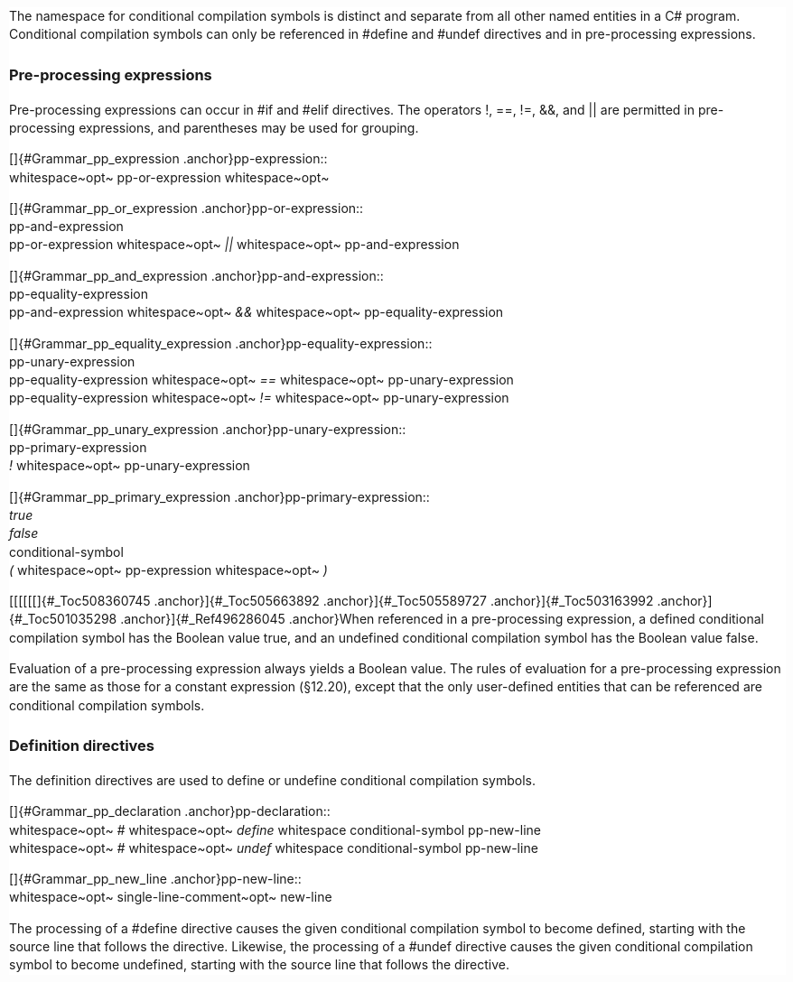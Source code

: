 The namespace for conditional compilation symbols is distinct and separate from all other named entities in a C\# program. Conditional compilation symbols can only be referenced in \#define and \#undef directives and in pre-processing expressions.

### Pre-processing expressions

Pre-processing expressions can occur in \#if and \#elif directives. The operators !, ==, !=, &&, and || are permitted in pre-processing expressions, and parentheses may be used for grouping.

[]{#Grammar_pp_expression .anchor}pp-expression::\
whitespace~opt~ pp-or-expression whitespace~opt~

[]{#Grammar_pp_or_expression .anchor}pp-or-expression::\
pp-and-expression\
pp-or-expression whitespace~opt~ *||* whitespace~opt~ pp-and-expression

[]{#Grammar_pp_and_expression .anchor}pp-and-expression::\
pp-equality-expression\
pp-and-expression whitespace~opt~ *&&* whitespace~opt~ pp-equality-expression

[]{#Grammar_pp_equality_expression .anchor}pp-equality-expression::\
pp-unary-expression\
pp-equality-expression whitespace~opt~ *==* whitespace~opt~ pp-unary-expression\
pp-equality-expression whitespace~opt~ *!=* whitespace~opt~ pp-unary-expression

[]{#Grammar_pp_unary_expression .anchor}pp-unary-expression::\
pp-primary-expression\
*!* whitespace~opt~ pp-unary-expression

[]{#Grammar_pp_primary_expression .anchor}pp-primary-expression::\
*true*\
*false*\
conditional-symbol\
*(* whitespace~opt~ pp-expression whitespace~opt~ *)*

[[[[[[]{#_Toc508360745 .anchor}]{#_Toc505663892 .anchor}]{#_Toc505589727 .anchor}]{#_Toc503163992 .anchor}]{#_Toc501035298 .anchor}]{#_Ref496286045 .anchor}When referenced in a pre-processing expression, a defined conditional compilation symbol has the Boolean value true, and an undefined conditional compilation symbol has the Boolean value false.

Evaluation of a pre-processing expression always yields a Boolean value. The rules of evaluation for a pre-processing expression are the same as those for a constant expression (§12.20), except that the only user-defined entities that can be referenced are conditional compilation symbols.

### Definition directives 

The definition directives are used to define or undefine conditional compilation symbols.

[]{#Grammar_pp_declaration .anchor}pp-declaration::\
whitespace~opt~ *\#* whitespace~opt~ *define* whitespace conditional-symbol pp-new-line\
whitespace~opt~ *\#* whitespace~opt~ *undef* whitespace conditional-symbol pp-new-line

[]{#Grammar_pp_new_line .anchor}pp-new-line::\
whitespace~opt~ single-line-comment~opt~ new-line

The processing of a \#define directive causes the given conditional compilation symbol to become defined, starting with the source line that follows the directive. Likewise, the processing of a \#undef directive causes the given conditional compilation symbol to become undefined, starting with the source line that follows the directive.
